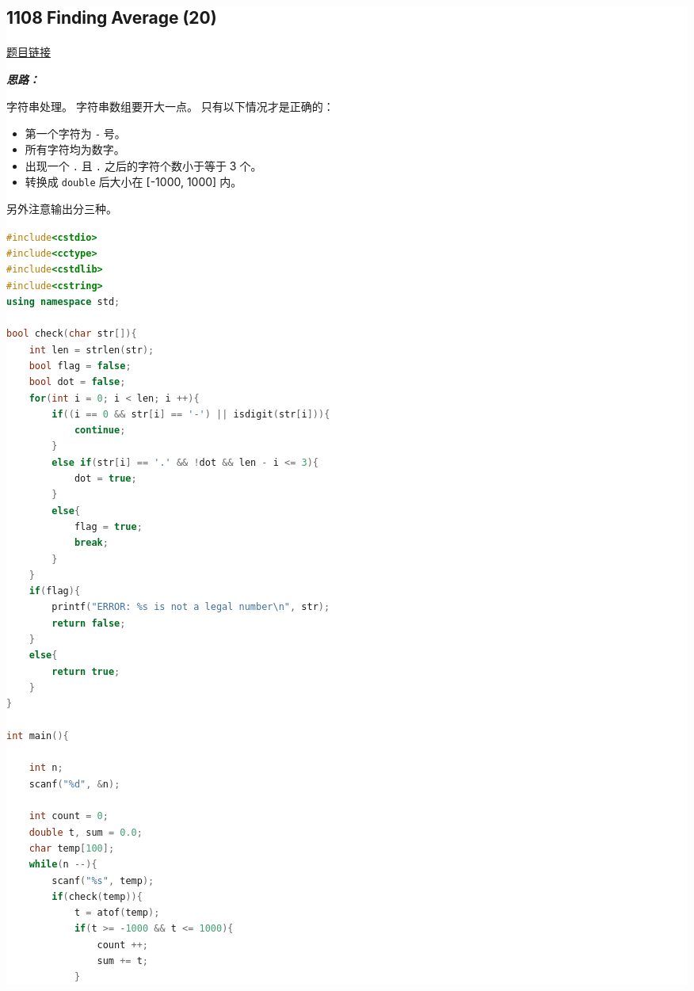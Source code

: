 
## 1108 Finding Average (20)

[题目链接](https://pintia.cn/problem-sets/994805342720868352/problems/994805360777347072)

***思路：***

字符串处理。
字符串数组要开大一点。
只有以下情况才是正确的：

- 第一个字符为 `-` 号。
- 所有字符均为数字。
- 出现一个 `.` 且 `.` 之后的字符个数小于等于 3 个。
- 转换成 `double` 后大小在 [-1000, 1000] 内。

另外注意输出分三种。

```cpp
#include<cstdio>
#include<cctype>
#include<cstdlib>
#include<cstring>
using namespace std; 

bool check(char str[]){
	int len = strlen(str);
	bool flag = false;
	bool dot = false;
	for(int i = 0; i < len; i ++){
		if((i == 0 && str[i] == '-') || isdigit(str[i])){
			continue;
		}
		else if(str[i] == '.' && !dot && len - i <= 3){
			dot = true;
		}
		else{
			flag = true;
			break;
		}
	}	
	if(flag){
		printf("ERROR: %s is not a legal number\n", str);
		return false;
	}
	else{
		return true;
	}
}

int main(){

	int n;
	scanf("%d", &n);
	
	int count = 0;
	double t, sum = 0.0;
	char temp[100];
	while(n --){
		scanf("%s", temp);
		if(check(temp)){
			t = atof(temp);
			if(t >= -1000 && t <= 1000){
				count ++;
				sum += t;
			}
```